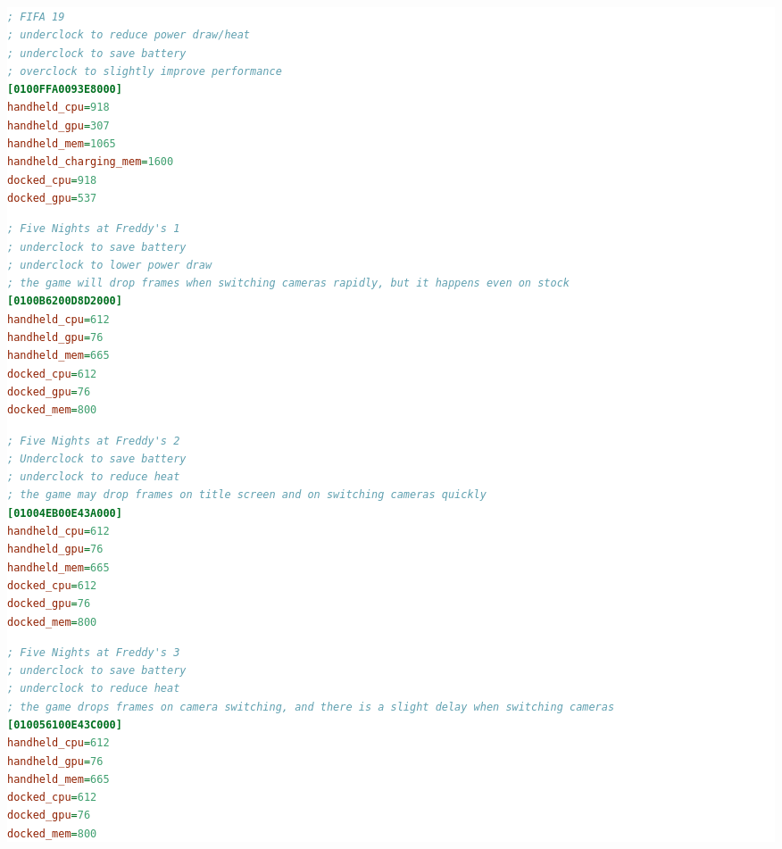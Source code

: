 ```ini
; FIFA 19
; underclock to reduce power draw/heat
; underclock to save battery
; overclock to slightly improve performance
[0100FFA0093E8000]
handheld_cpu=918
handheld_gpu=307
handheld_mem=1065
handheld_charging_mem=1600
docked_cpu=918
docked_gpu=537
```

```ini
; Five Nights at Freddy's 1
; underclock to save battery
; underclock to lower power draw
; the game will drop frames when switching cameras rapidly, but it happens even on stock
[0100B6200D8D2000]
handheld_cpu=612
handheld_gpu=76
handheld_mem=665
docked_cpu=612
docked_gpu=76
docked_mem=800
```

```ini
; Five Nights at Freddy's 2
; Underclock to save battery
; underclock to reduce heat
; the game may drop frames on title screen and on switching cameras quickly
[01004EB00E43A000]
handheld_cpu=612
handheld_gpu=76
handheld_mem=665
docked_cpu=612
docked_gpu=76
docked_mem=800
```

```ini
; Five Nights at Freddy's 3
; underclock to save battery
; underclock to reduce heat
; the game drops frames on camera switching, and there is a slight delay when switching cameras
[010056100E43C000]
handheld_cpu=612
handheld_gpu=76
handheld_mem=665
docked_cpu=612
docked_gpu=76
docked_mem=800
```

